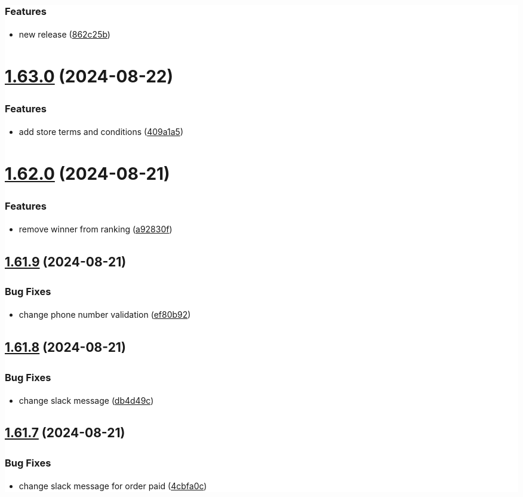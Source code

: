 
### Features

* new release ([862c25b](https://github.com/monaco-gg/monaco-gameroom/commit/862c25b69caf1ce21c1b8ab2be1d6ab1a639af18))

# [1.63.0](https://github.com/monaco-gg/monaco-gameroom/compare/v1.62.0...v1.63.0) (2024-08-22)


### Features

* add store terms and conditions ([409a1a5](https://github.com/monaco-gg/monaco-gameroom/commit/409a1a5f35314d856d968f2bb293cb6c79b3ee9e))

# [1.62.0](https://github.com/monaco-gg/monaco-gameroom/compare/v1.61.9...v1.62.0) (2024-08-21)


### Features

* remove winner from ranking ([a92830f](https://github.com/monaco-gg/monaco-gameroom/commit/a92830f4dd9759cec33f5b0c53a2704e36cafc26))

## [1.61.9](https://github.com/monaco-gg/monaco-gameroom/compare/v1.61.8...v1.61.9) (2024-08-21)


### Bug Fixes

* change phone number validation ([ef80b92](https://github.com/monaco-gg/monaco-gameroom/commit/ef80b92980629aa2f026dfa697d072b761898d81))

## [1.61.8](https://github.com/monaco-gg/monaco-gameroom/compare/v1.61.7...v1.61.8) (2024-08-21)


### Bug Fixes

* change slack message ([db4d49c](https://github.com/monaco-gg/monaco-gameroom/commit/db4d49cdbba47d75459d9201d084f203747cf30d))

## [1.61.7](https://github.com/monaco-gg/monaco-gameroom/compare/v1.61.6...v1.61.7) (2024-08-21)


### Bug Fixes

* change slack message for order paid ([4cbfa0c](https://github.com/monaco-gg/monaco-gameroom/commit/4cbfa0cf7c9e3f12e10fc27fbfd0136c2ec53355))
